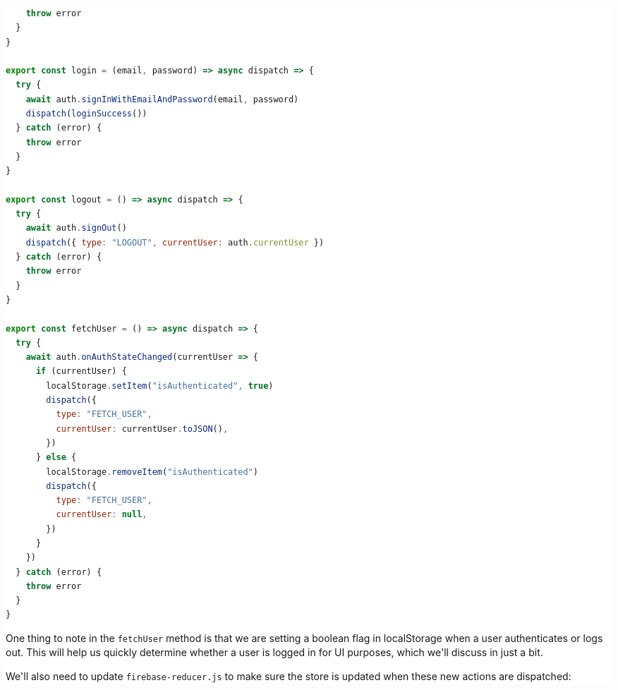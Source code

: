 ```javascript
    throw error
  }
}

export const login = (email, password) => async dispatch => {
  try {
    await auth.signInWithEmailAndPassword(email, password)
    dispatch(loginSuccess())
  } catch (error) {
    throw error
  }
}

export const logout = () => async dispatch => {
  try {
    await auth.signOut()
    dispatch({ type: "LOGOUT", currentUser: auth.currentUser })
  } catch (error) {
    throw error
  }
}

export const fetchUser = () => async dispatch => {
  try {
    await auth.onAuthStateChanged(currentUser => {
      if (currentUser) {
        localStorage.setItem("isAuthenticated", true)
        dispatch({
          type: "FETCH_USER",
          currentUser: currentUser.toJSON(),
        })
      } else {
        localStorage.removeItem("isAuthenticated")
        dispatch({
          type: "FETCH_USER",
          currentUser: null,
        })
      }
    })
  } catch (error) {
    throw error
  }
}
```

One thing to note in the `fetchUser` method is that we are setting a boolean flag in localStorage when a user authenticates or logs out. This will help us quickly determine whether a user is logged in for UI purposes, which we'll discuss in just a bit.

We'll also need to update `firebase-reducer.js` to make sure the store is updated when these new actions are dispatched:
